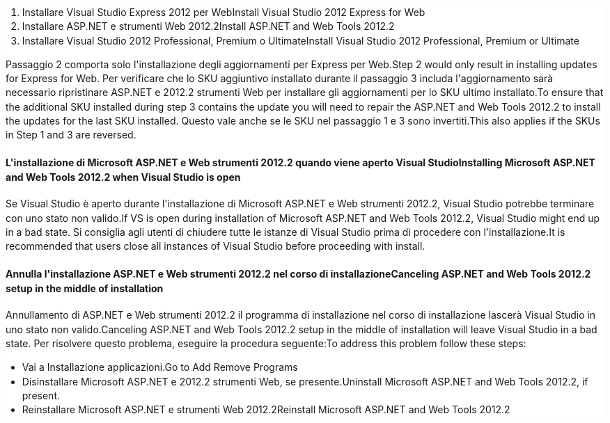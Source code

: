 1. <span data-ttu-id="91aad-241">Installare Visual Studio Express 2012 per Web</span><span class="sxs-lookup"><span data-stu-id="91aad-241">Install Visual Studio 2012 Express for Web</span></span>
2. <span data-ttu-id="91aad-242">Installare ASP.NET e strumenti Web 2012.2</span><span class="sxs-lookup"><span data-stu-id="91aad-242">Install ASP.NET and Web Tools 2012.2</span></span>
3. <span data-ttu-id="91aad-243">Installare Visual Studio 2012 Professional, Premium o Ultimate</span><span class="sxs-lookup"><span data-stu-id="91aad-243">Install Visual Studio 2012 Professional, Premium or Ultimate</span></span>

<span data-ttu-id="91aad-244">Passaggio 2 comporta solo l'installazione degli aggiornamenti per Express per Web.</span><span class="sxs-lookup"><span data-stu-id="91aad-244">Step 2 would only result in installing updates for Express for Web.</span></span> <span data-ttu-id="91aad-245">Per verificare che lo SKU aggiuntivo installato durante il passaggio 3 includa l'aggiornamento sarà necessario ripristinare ASP.NET e 2012.2 strumenti Web per installare gli aggiornamenti per lo SKU ultimo installato.</span><span class="sxs-lookup"><span data-stu-id="91aad-245">To ensure that the additional SKU installed during step 3 contains the update you will need to repair the ASP.NET and Web Tools 2012.2 to install the updates for the last SKU installed.</span></span> <span data-ttu-id="91aad-246">Questo vale anche se le SKU nel passaggio 1 e 3 sono invertiti.</span><span class="sxs-lookup"><span data-stu-id="91aad-246">This also applies if the SKUs in Step 1 and 3 are reversed.</span></span>

#### <a name="installing-microsoft-aspnet-and-web-tools-20122-when-visual-studio-is-open"></a><span data-ttu-id="91aad-247">L'installazione di Microsoft ASP.NET e Web strumenti 2012.2 quando viene aperto Visual Studio</span><span class="sxs-lookup"><span data-stu-id="91aad-247">Installing Microsoft ASP.NET and Web Tools 2012.2 when Visual Studio is open</span></span>

<span data-ttu-id="91aad-248">Se Visual Studio è aperto durante l'installazione di Microsoft ASP.NET e Web strumenti 2012.2, Visual Studio potrebbe terminare con uno stato non valido.</span><span class="sxs-lookup"><span data-stu-id="91aad-248">If VS is open during installation of Microsoft ASP.NET and Web Tools 2012.2, Visual Studio might end up in a bad state.</span></span> <span data-ttu-id="91aad-249">Si consiglia agli utenti di chiudere tutte le istanze di Visual Studio prima di procedere con l'installazione.</span><span class="sxs-lookup"><span data-stu-id="91aad-249">It is recommended that users close all instances of Visual Studio before proceeding with install.</span></span>

#### <a name="canceling-aspnet-and-web-tools-20122-setup-in-the-middle-of-installation"></a><span data-ttu-id="91aad-250">Annulla l'installazione ASP.NET e Web strumenti 2012.2 nel corso di installazione</span><span class="sxs-lookup"><span data-stu-id="91aad-250">Canceling ASP.NET and Web Tools 2012.2 setup in the middle of installation</span></span>

<span data-ttu-id="91aad-251">Annullamento di ASP.NET e Web strumenti 2012.2 il programma di installazione nel corso di installazione lascerà Visual Studio in uno stato non valido.</span><span class="sxs-lookup"><span data-stu-id="91aad-251">Canceling ASP.NET and Web Tools 2012.2 setup in the middle of installation will leave Visual Studio in a bad state.</span></span> <span data-ttu-id="91aad-252">Per risolvere questo problema, eseguire la procedura seguente:</span><span class="sxs-lookup"><span data-stu-id="91aad-252">To address this problem follow these steps:</span></span> 

- <span data-ttu-id="91aad-253">Vai a Installazione applicazioni.</span><span class="sxs-lookup"><span data-stu-id="91aad-253">Go to Add Remove Programs</span></span>
- <span data-ttu-id="91aad-254">Disinstallare Microsoft ASP.NET e 2012.2 strumenti Web, se presente.</span><span class="sxs-lookup"><span data-stu-id="91aad-254">Uninstall Microsoft ASP.NET and Web Tools 2012.2, if present.</span></span>
- <span data-ttu-id="91aad-255">Reinstallare Microsoft ASP.NET e strumenti Web 2012.2</span><span class="sxs-lookup"><span data-stu-id="91aad-255">Reinstall Microsoft ASP.NET and Web Tools 2012.2</span></span>
